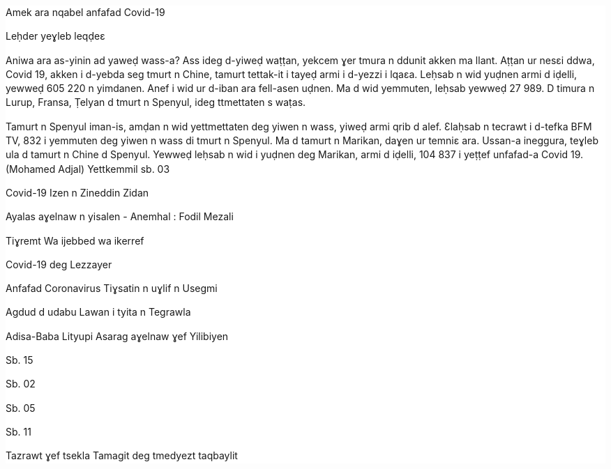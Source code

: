 Amek ara nqabel anfafad Covid-19

Leḥder yeɣleb leqḍeɛ

Aniwa  ara  as-yinin  ad  yaweḍ  wass-a?  Ass  ideg  d-yiweḍ 
waṭṭan, yekcem ɣer tmura  n ddunit akken ma llant. Aṭṭan ur 
nesɛi ddwa, Covid 19, akken i d-yebda seg tmurt n Chine, 
tamurt tettak-it i tayeḍ armi i d-yezzi i lqaɛa. 
Leḥsab  n  wid  yuḍnen  armi  d  iḍelli,  yewweḍ  605  220  n 
yimdanen. Anef i wid ur d-iban ara fell-asen uḍnen. Ma d 
wid  yemmuten,  leḥsab  yewweḍ  27 989. D timura n Lurup, 
Fransa,  Ṭelyan  d  tmurt  n  Spenyul,  ideg  ttmettaten  s  waṭas. 

Tamurt n Spenyul iman-is, amḍan n wid yettmettaten deg yiwen 
n wass, yiweḍ armi qrib d alef. Ɛlaḥsab n tecrawt i d-tefka BFM 
TV, 832 i yemmuten deg yiwen n wass di tmurt n Spenyul. Ma d 
tamurt n Marikan, daɣen ur temniɛ ara. Ussan-a ineggura, teɣleb 
ula d tamurt n Chine d Spenyul. Yewweḍ leḥsab n wid i yuḍnen 
deg Marikan, armi d iḍelli, 104 837 i yeṭṭef unfafad-a Covid 19. 
(Mohamed Adjal)
Yettkemmil sb. 03

Covid-19
Izen n Zineddin
Zidan

Ayalas aɣelnaw n yisalen  -  Anemhal : Fodil Mezali

Tiɣremt
Wa ijebbed
wa ikerref

Covid-19 deg Lezzayer

Anfafad Coronavirus
Tiɣsatin n uɣlif
n Usegmi

Agdud d udabu
Lawan i tyita n 
Tegrawla

Adisa-Baba Lityupi
Asarag aɣelnaw
ɣef Yilibiyen

Sb. 15

Sb. 02

Sb. 05

Sb. 11

Tazrawt ɣef tsekla
Tamagit deg tmedyezt 
taqbaylit
